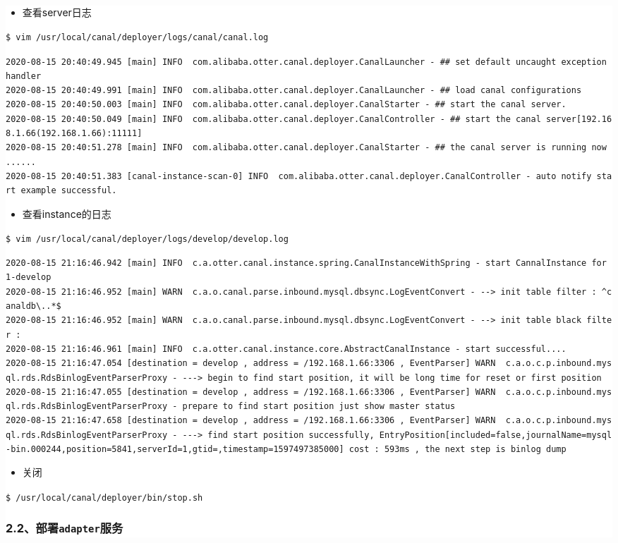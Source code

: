 - 查看server日志

```bash
$ vim /usr/local/canal/deployer/logs/canal/canal.log 
```

```
2020-08-15 20:40:49.945 [main] INFO  com.alibaba.otter.canal.deployer.CanalLauncher - ## set default uncaught exception handler
2020-08-15 20:40:49.991 [main] INFO  com.alibaba.otter.canal.deployer.CanalLauncher - ## load canal configurations
2020-08-15 20:40:50.003 [main] INFO  com.alibaba.otter.canal.deployer.CanalStarter - ## start the canal server.
2020-08-15 20:40:50.049 [main] INFO  com.alibaba.otter.canal.deployer.CanalController - ## start the canal server[192.168.1.66(192.168.1.66):11111]
2020-08-15 20:40:51.278 [main] INFO  com.alibaba.otter.canal.deployer.CanalStarter - ## the canal server is running now ......
2020-08-15 20:40:51.383 [canal-instance-scan-0] INFO  com.alibaba.otter.canal.deployer.CanalController - auto notify start example successful.
```

- 查看instance的日志

```bash
$ vim /usr/local/canal/deployer/logs/develop/develop.log 
```

```
2020-08-15 21:16:46.942 [main] INFO  c.a.otter.canal.instance.spring.CanalInstanceWithSpring - start CannalInstance for 1-develop
2020-08-15 21:16:46.952 [main] WARN  c.a.o.canal.parse.inbound.mysql.dbsync.LogEventConvert - --> init table filter : ^canaldb\..*$
2020-08-15 21:16:46.952 [main] WARN  c.a.o.canal.parse.inbound.mysql.dbsync.LogEventConvert - --> init table black filter :
2020-08-15 21:16:46.961 [main] INFO  c.a.otter.canal.instance.core.AbstractCanalInstance - start successful....
2020-08-15 21:16:47.054 [destination = develop , address = /192.168.1.66:3306 , EventParser] WARN  c.a.o.c.p.inbound.mysql.rds.RdsBinlogEventParserProxy - ---> begin to find start position, it will be long time for reset or first position
2020-08-15 21:16:47.055 [destination = develop , address = /192.168.1.66:3306 , EventParser] WARN  c.a.o.c.p.inbound.mysql.rds.RdsBinlogEventParserProxy - prepare to find start position just show master status
2020-08-15 21:16:47.658 [destination = develop , address = /192.168.1.66:3306 , EventParser] WARN  c.a.o.c.p.inbound.mysql.rds.RdsBinlogEventParserProxy - ---> find start position successfully, EntryPosition[included=false,journalName=mysql-bin.000244,position=5841,serverId=1,gtid=,timestamp=1597497385000] cost : 593ms , the next step is binlog dump
```

- 关闭

```bash
$ /usr/local/canal/deployer/bin/stop.sh
```

### 2.2、部署`adapter`服务
